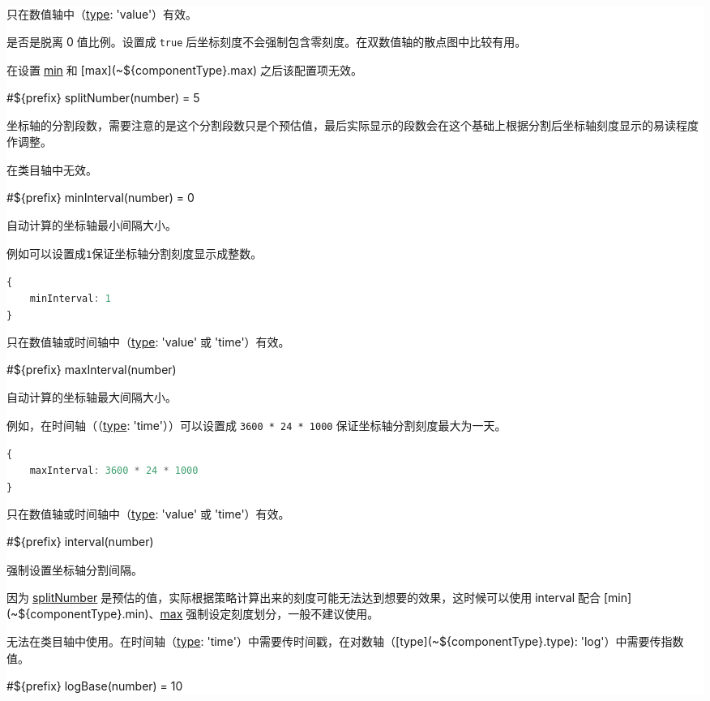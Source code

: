 <ExampleUIControlBoolean />

只在数值轴中（[type](~${componentType}.type): 'value'）有效。

是否是脱离 0 值比例。设置成 `true` 后坐标刻度不会强制包含零刻度。在双数值轴的散点图中比较有用。

在设置 [min](~${componentType}.min) 和 [max](~${componentType}.max) 之后该配置项无效。

#${prefix} splitNumber(number) = 5

<ExampleUIControlNumber min="1" step="1" default="5" />

坐标轴的分割段数，需要注意的是这个分割段数只是个预估值，最后实际显示的段数会在这个基础上根据分割后坐标轴刻度显示的易读程度作调整。

在类目轴中无效。

#${prefix} minInterval(number) = 0

<ExampleUIControlNumber />

自动计算的坐标轴最小间隔大小。

例如可以设置成`1`保证坐标轴分割刻度显示成整数。

```ts
{
    minInterval: 1
}
```

只在数值轴或时间轴中（[type](~${componentType}.type): 'value' 或 'time'）有效。

#${prefix} maxInterval(number)

<ExampleUIControlNumber />

自动计算的坐标轴最大间隔大小。

例如，在时间轴（（[type](~${componentType}.type): 'time'））可以设置成 `3600 * 24 * 1000` 保证坐标轴分割刻度最大为一天。

```ts
{
    maxInterval: 3600 * 24 * 1000
}
```

只在数值轴或时间轴中（[type](~${componentType}.type): 'value' 或 'time'）有效。

#${prefix} interval(number)

<ExampleUIControlNumber />

强制设置坐标轴分割间隔。

因为 [splitNumber](~${componentType}.splitNumber) 是预估的值，实际根据策略计算出来的刻度可能无法达到想要的效果，这时候可以使用 interval 配合 [min](~${componentType}.min)、[max](~${componentType}.max) 强制设定刻度划分，一般不建议使用。

无法在类目轴中使用。在时间轴（[type](~${componentType}.type): 'time'）中需要传时间戳，在对数轴（[type](~${componentType}.type): 'log'）中需要传指数值。

#${prefix} logBase(number) = 10

<ExampleUIControlNumber default="10" />

